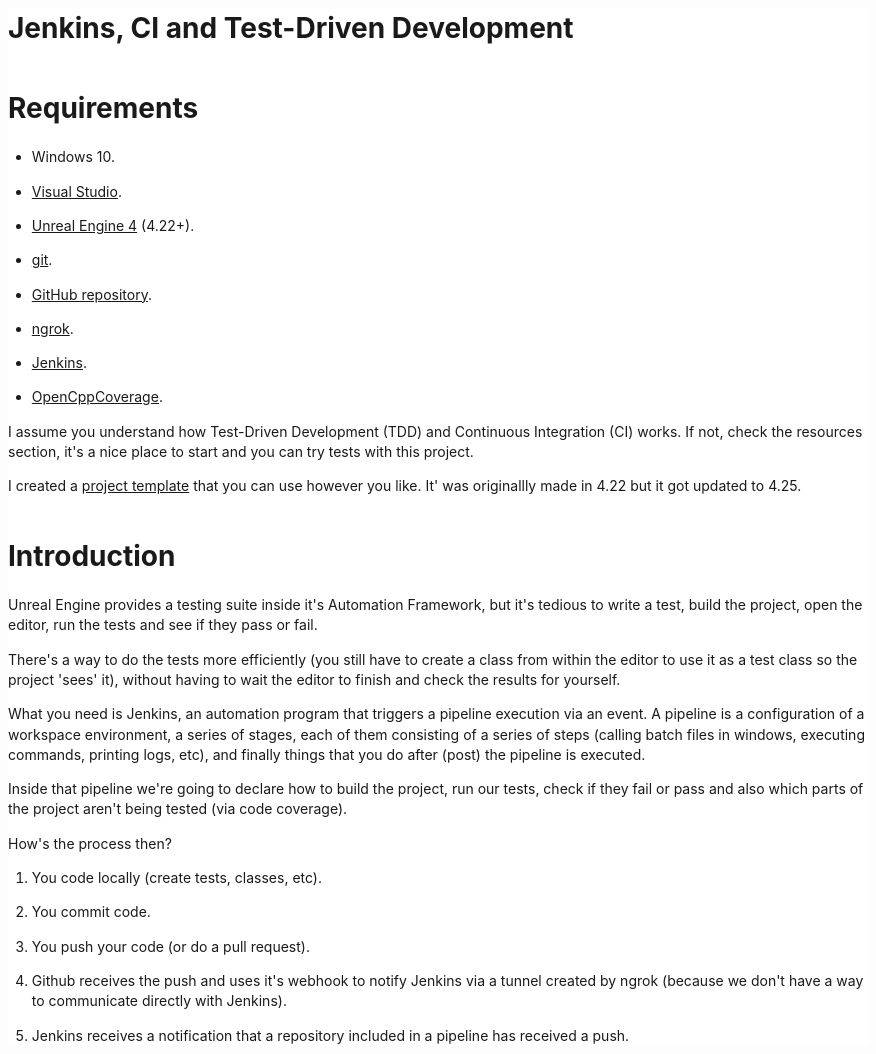 # Jenkins, CI and Test-Driven Development

# Requirements

* Windows 10.

* [Visual Studio](https://visualstudio.microsoft.com/vs/).

* [Unreal Engine 4](https://www.unrealengine.com/en-US/get-now) (4.22+).

* [git](https://git-scm.com/).

* [GitHub repository](https://github.com/).

* [ngrok](https://ngrok.com/).

* [Jenkins](https://www.jenkins.io/).

* [OpenCppCoverage](https://github.com/OpenCppCoverage/OpenCppCoverage).

I assume you understand how Test-Driven Development (TDD) and Continuous Integration (CI) works. If not, check the resources section, it's a nice place to start and you can try tests with this project.

I created a [project template](https://github.com/Floating-Island/UE4-TDD-CI_Testing) that you can use however you like. It' was originallly made in 4.22 but it got updated to 4.25.

# Introduction

Unreal Engine provides a testing suite inside it's Automation Framework, but it's tedious to write a test, build the project, open the editor, run the tests and see if they pass or fail.

There's a way to do the tests more efficiently (you still have to create a class from within the editor to use it as a test class so the project 'sees' it), without having to wait the editor to finish and check the results for yourself.

What you need  is Jenkins, an automation program that triggers a pipeline execution via an event. A pipeline is a configuration of a workspace environment, a series of stages, each of them consisting of a series of steps (calling batch files in windows, executing commands, printing logs, etc), and finally things that you do after (post) the pipeline is executed.

Inside that pipeline we're going to declare how to build the project, run our tests, check if they fail or pass and also which parts of the project aren't being tested (via code coverage).

How's the process then?

 1. You code locally (create tests, classes, etc).

 2. You commit code.

 3. You push your code (or do a pull request).

 4. Github receives the push and uses it's webhook to notify Jenkins via a tunnel created by ngrok (because we don't have a way to communicate directly with Jenkins).

 5. Jenkins receives a notification that a repository included in a pipeline has received a push.
